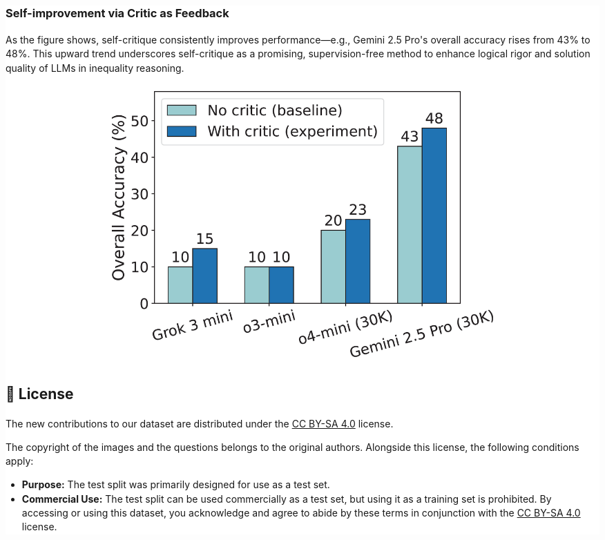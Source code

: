 
### Self-improvement via Critic as Feedback
As the figure shows, self-critique consistently improves performance—e.g., Gemini 2.5 Pro's overall accuracy rises from 43% to 48%. This upward trend underscores self-critique as a promising, supervision-free method to enhance logical rigor and solution quality of LLMs in inequality reasoning.

<div align="center">
<img src="assets/results_figures/self_critic.png" width="65%">
</div>

<a id="license"></a>
## 📜 License

The new contributions to our dataset are distributed under the [CC BY-SA 4.0](https://creativecommons.org/licenses/by-sa/4.0/) license.

The copyright of the images and the questions belongs to the original authors. Alongside this license, the following conditions apply:

- **Purpose:** The test split was primarily designed for use as a test set.
- **Commercial Use:** The test split can be used commercially as a test set, but using it as a training set is prohibited. By accessing or using this dataset, you acknowledge and agree to abide by these terms in conjunction with the [CC BY-SA 4.0](https://creativecommons.org/licenses/by-sa/4.0/) license.
